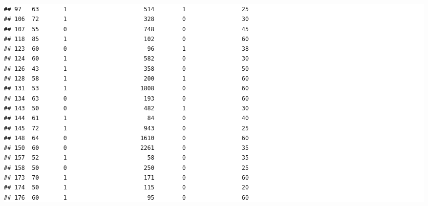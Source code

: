     ## 97   63       1                      514        1                25
    ## 106  72       1                      328        0                30
    ## 107  55       0                      748        0                45
    ## 118  85       1                      102        0                60
    ## 123  60       0                       96        1                38
    ## 124  60       1                      582        0                30
    ## 126  43       1                      358        0                50
    ## 128  58       1                      200        1                60
    ## 131  53       1                     1808        0                60
    ## 134  63       0                      193        0                60
    ## 143  50       0                      482        1                30
    ## 144  61       1                       84        0                40
    ## 145  72       1                      943        0                25
    ## 148  64       0                     1610        0                60
    ## 150  60       0                     2261        0                35
    ## 157  52       1                       58        0                35
    ## 158  50       0                      250        0                25
    ## 173  70       1                      171        0                60
    ## 174  50       1                      115        0                20
    ## 176  60       1                       95        0                60